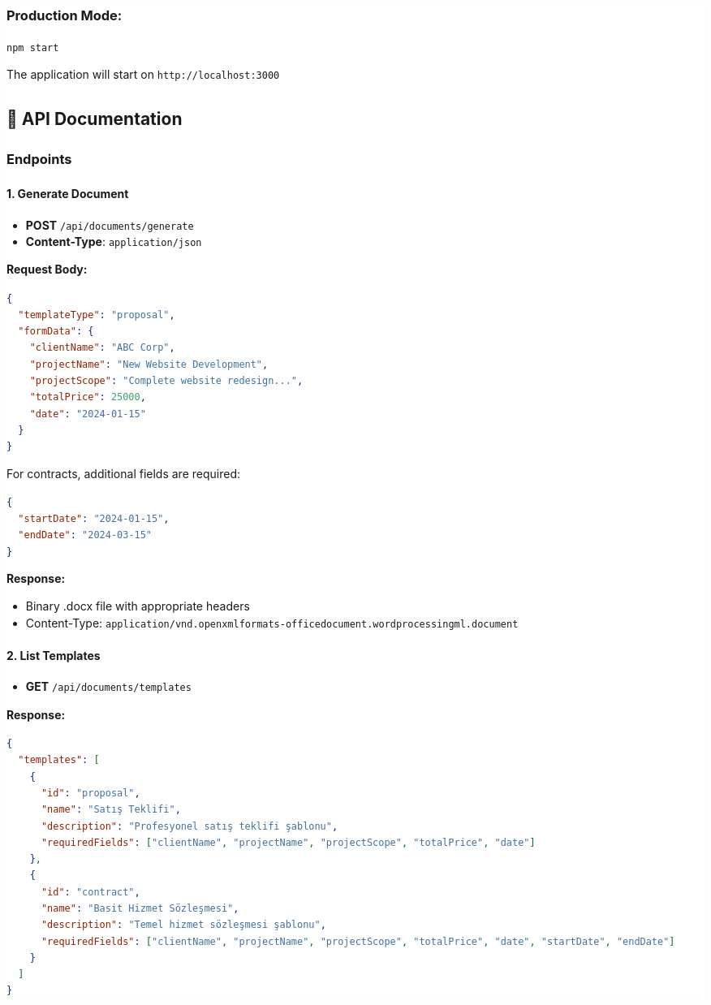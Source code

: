 ### Production Mode:
```bash
npm start
```

The application will start on `http://localhost:3000`

## 📖 API Documentation

### Endpoints

#### 1. Generate Document
- **POST** `/api/documents/generate`
- **Content-Type**: `application/json`

**Request Body:**
```json
{
  "templateType": "proposal",
  "formData": {
    "clientName": "ABC Corp",
    "projectName": "New Website Development",
    "projectScope": "Complete website redesign...",
    "totalPrice": 25000,
    "date": "2024-01-15"
  }
}
```

For contracts, additional fields are required:
```json
{
  "startDate": "2024-01-15",
  "endDate": "2024-03-15"
}
```

**Response:**
- Binary .docx file with appropriate headers
- Content-Type: `application/vnd.openxmlformats-officedocument.wordprocessingml.document`

#### 2. List Templates
- **GET** `/api/documents/templates`

**Response:**
```json
{
  "templates": [
    {
      "id": "proposal",
      "name": "Satış Teklifi",
      "description": "Profesyonel satış teklifi şablonu",
      "requiredFields": ["clientName", "projectName", "projectScope", "totalPrice", "date"]
    },
    {
      "id": "contract",
      "name": "Basit Hizmet Sözleşmesi",
      "description": "Temel hizmet sözleşmesi şablonu",
      "requiredFields": ["clientName", "projectName", "projectScope", "totalPrice", "date", "startDate", "endDate"]
    }
  ]
}
```
